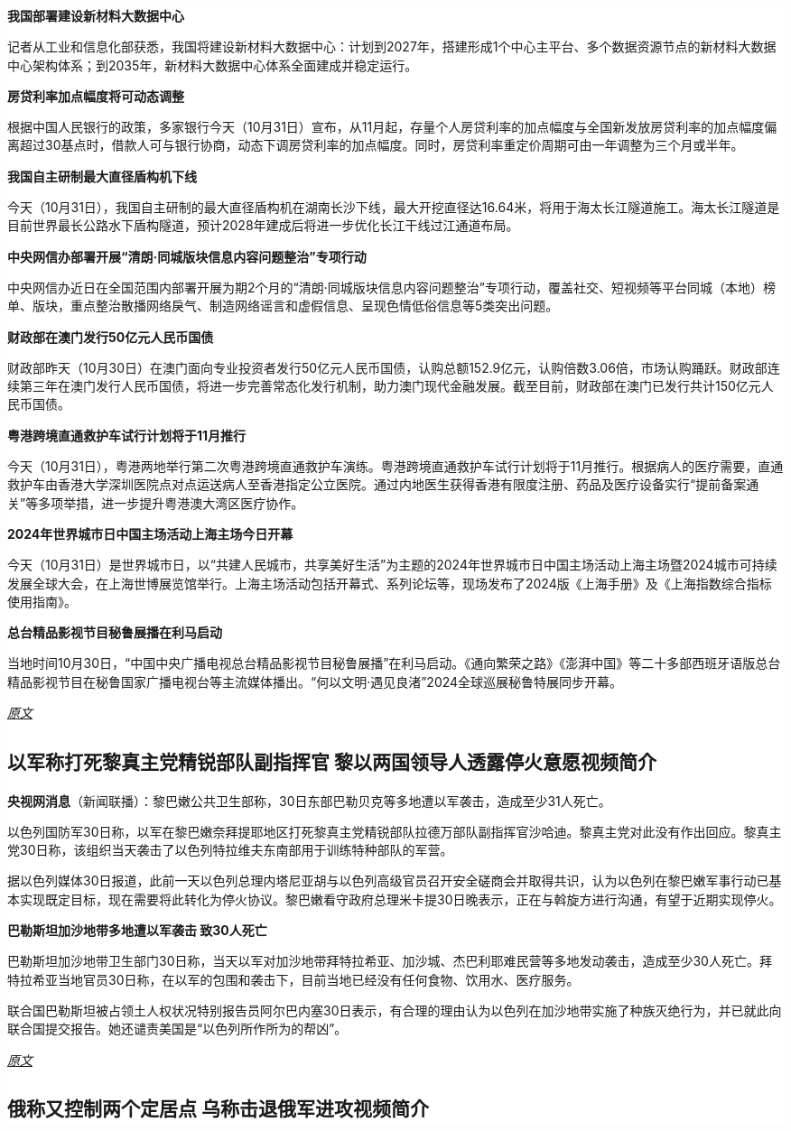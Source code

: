 **我国部署建设新材料大数据中心**  

记者从工业和信息化部获悉，我国将建设新材料大数据中心：计划到2027年，搭建形成1个中心主平台、多个数据资源节点的新材料大数据中心架构体系；到2035年，新材料大数据中心体系全面建成并稳定运行。  

**房贷利率加点幅度将可动态调整**  

根据中国人民银行的政策，多家银行今天（10月31日）宣布，从11月起，存量个人房贷利率的加点幅度与全国新发放房贷利率的加点幅度偏离超过30基点时，借款人可与银行协商，动态下调房贷利率的加点幅度。同时，房贷利率重定价周期可由一年调整为三个月或半年。  

**我国自主研制最大直径盾构机下线**  

今天（10月31日），我国自主研制的最大直径盾构机在湖南长沙下线，最大开挖直径达16.64米，将用于海太长江隧道施工。海太长江隧道是目前世界最长公路水下盾构隧道，预计2028年建成后将进一步优化长江干线过江通道布局。  

**中央网信办部署开展“清朗·同城版块信息内容问题整治”专项行动**  

中央网信办近日在全国范围内部署开展为期2个月的“清朗·同城版块信息内容问题整治”专项行动，覆盖社交、短视频等平台同城（本地）榜单、版块，重点整治散播网络戾气、制造网络谣言和虚假信息、呈现色情低俗信息等5类突出问题。  

**财政部在澳门发行50亿元人民币国债**  

财政部昨天（10月30日）在澳门面向专业投资者发行50亿元人民币国债，认购总额152.9亿元，认购倍数3.06倍，市场认购踊跃。财政部连续第三年在澳门发行人民币国债，将进一步完善常态化发行机制，助力澳门现代金融发展。截至目前，财政部在澳门已发行共计150亿元人民币国债。  

**粤港跨境直通救护车试行计划将于11月推行**  

今天（10月31日），粤港两地举行第二次粤港跨境直通救护车演练。粤港跨境直通救护车试行计划将于11月推行。根据病人的医疗需要，直通救护车由香港大学深圳医院点对点运送病人至香港指定公立医院。通过内地医生获得香港有限度注册、药品及医疗设备实行“提前备案通关”等多项举措，进一步提升粤港澳大湾区医疗协作。  

**2024年世界城市日中国主场活动上海主场今日开幕**  

今天（10月31日）是世界城市日，以“共建人民城市，共享美好生活”为主题的2024年世界城市日中国主场活动上海主场暨2024城市可持续发展全球大会，在上海世博展览馆举行。上海主场活动包括开幕式、系列论坛等，现场发布了2024版《上海手册》及《上海指数综合指标使用指南》。  

**总台精品影视节目秘鲁展播在利马启动**  

当地时间10月30日，“中国中央广播电视总台精品影视节目秘鲁展播”在利马启动。《通向繁荣之路》《澎湃中国》等二十多部西班牙语版总台精品影视节目在秘鲁国家广播电视台等主流媒体播出。“何以文明·遇见良渚”2024全球巡展秘鲁特展同步开幕。

*[原文](https://tv.cctv.com/2024/10/31/VIDEbndgrAUCn8tLD9XcX6g2241031.shtml)*


## 以军称打死黎真主党精锐部队副指挥官 黎以两国领导人透露停火意愿视频简介

**央视网消息**（新闻联播）：黎巴嫩公共卫生部称，30日东部巴勒贝克等多地遭以军袭击，造成至少31人死亡。  

以色列国防军30日称，以军在黎巴嫩奈拜提耶地区打死黎真主党精锐部队拉德万部队副指挥官沙哈迪。黎真主党对此没有作出回应。黎真主党30日称，该组织当天袭击了以色列特拉维夫东南部用于训练特种部队的军营。  

据以色列媒体30日报道，此前一天以色列总理内塔尼亚胡与以色列高级官员召开安全磋商会并取得共识，认为以色列在黎巴嫩军事行动已基本实现既定目标，现在需要将此转化为停火协议。黎巴嫩看守政府总理米卡提30日晚表示，正在与斡旋方进行沟通，有望于近期实现停火。  

**巴勒斯坦加沙地带多地遭以军袭击 致30人死亡**  

巴勒斯坦加沙地带卫生部门30日称，当天以军对加沙地带拜特拉希亚、加沙城、杰巴利耶难民营等多地发动袭击，造成至少30人死亡。拜特拉希亚当地官员30日称，在以军的包围和袭击下，目前当地已经没有任何食物、饮用水、医疗服务。  

联合国巴勒斯坦被占领土人权状况特别报告员阿尔巴内塞30日表示，有合理的理由认为以色列在加沙地带实施了种族灭绝行为，并已就此向联合国提交报告。她还谴责美国是“以色列所作所为的帮凶”。

*[原文](https://tv.cctv.com/2024/10/31/VIDEJHqTdTawLHYluAwJ4nC3241031.shtml)*


## 俄称又控制两个定居点 乌称击退俄军进攻视频简介
